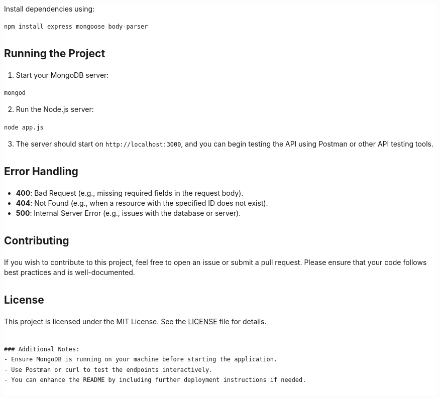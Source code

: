 Install dependencies using:

```
npm install express mongoose body-parser
```

## Running the Project

1. Start your MongoDB server:

```
mongod
```

2. Run the Node.js server:

```
node app.js
```

3. The server should start on `http://localhost:3000`, and you can begin testing the API using Postman or other API testing tools.

## Error Handling

- **400**: Bad Request (e.g., missing required fields in the request body).
- **404**: Not Found (e.g., when a resource with the specified ID does not exist).
- **500**: Internal Server Error (e.g., issues with the database or server).

## Contributing

If you wish to contribute to this project, feel free to open an issue or submit a pull request. Please ensure that your code follows best practices and is well-documented.

## License

This project is licensed under the MIT License. See the [LICENSE](LICENSE) file for details.
```

### Additional Notes:
- Ensure MongoDB is running on your machine before starting the application.
- Use Postman or curl to test the endpoints interactively.
- You can enhance the README by including further deployment instructions if needed.

